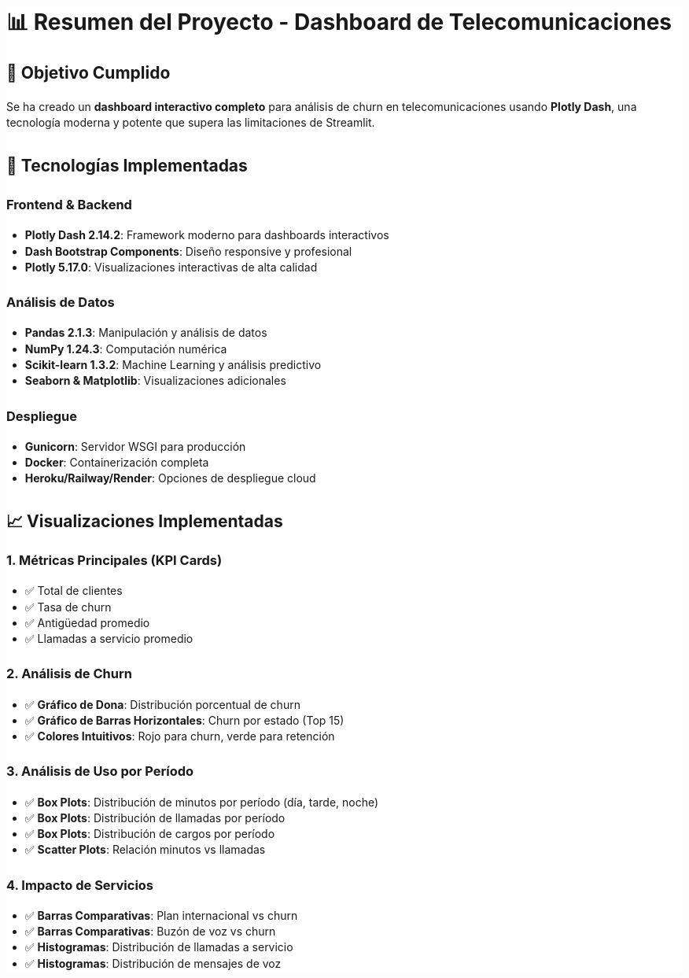 # 📊 Resumen del Proyecto - Dashboard de Telecomunicaciones

## 🎯 Objetivo Cumplido

Se ha creado un **dashboard interactivo completo** para análisis de churn en telecomunicaciones usando **Plotly Dash**, una tecnología moderna y potente que supera las limitaciones de Streamlit.

## 🚀 Tecnologías Implementadas

### Frontend & Backend
- **Plotly Dash 2.14.2**: Framework moderno para dashboards interactivos
- **Dash Bootstrap Components**: Diseño responsive y profesional
- **Plotly 5.17.0**: Visualizaciones interactivas de alta calidad

### Análisis de Datos
- **Pandas 2.1.3**: Manipulación y análisis de datos
- **NumPy 1.24.3**: Computación numérica
- **Scikit-learn 1.3.2**: Machine Learning y análisis predictivo
- **Seaborn & Matplotlib**: Visualizaciones adicionales

### Despliegue
- **Gunicorn**: Servidor WSGI para producción
- **Docker**: Containerización completa
- **Heroku/Railway/Render**: Opciones de despliegue cloud

## 📈 Visualizaciones Implementadas

### 1. **Métricas Principales (KPI Cards)**
- ✅ Total de clientes
- ✅ Tasa de churn
- ✅ Antigüedad promedio
- ✅ Llamadas a servicio promedio

### 2. **Análisis de Churn**
- ✅ **Gráfico de Dona**: Distribución porcentual de churn
- ✅ **Gráfico de Barras Horizontales**: Churn por estado (Top 15)
- ✅ **Colores Intuitivos**: Rojo para churn, verde para retención

### 3. **Análisis de Uso por Período**
- ✅ **Box Plots**: Distribución de minutos por período (día, tarde, noche)
- ✅ **Box Plots**: Distribución de llamadas por período
- ✅ **Box Plots**: Distribución de cargos por período
- ✅ **Scatter Plots**: Relación minutos vs llamadas

### 4. **Impacto de Servicios**
- ✅ **Barras Comparativas**: Plan internacional vs churn
- ✅ **Barras Comparativas**: Buzón de voz vs churn
- ✅ **Histogramas**: Distribución de llamadas a servicio
- ✅ **Histogramas**: Distribución de mensajes de voz
